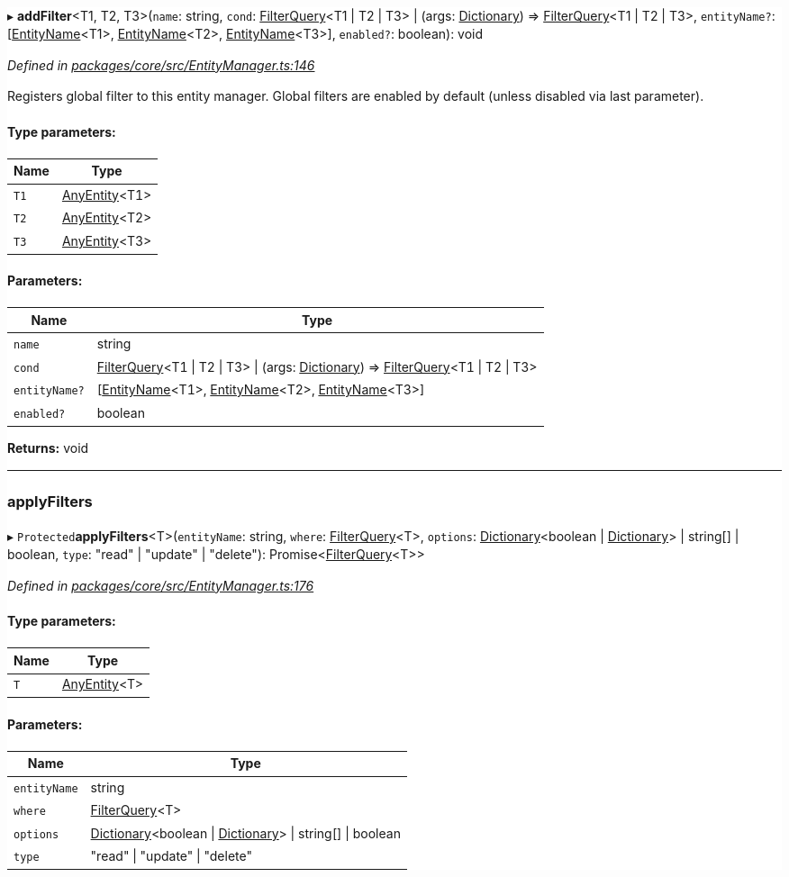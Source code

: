 ▸ **addFilter**&#60;T1, T2, T3>(`name`: string, `cond`: [FilterQuery](../index.md#filterquery)&#60;T1 \| T2 \| T3> \| (args: [Dictionary](../index.md#dictionary)) => [FilterQuery](../index.md#filterquery)&#60;T1 \| T2 \| T3>, `entityName?`: [[EntityName](../index.md#entityname)&#60;T1>, [EntityName](../index.md#entityname)&#60;T2>, [EntityName](../index.md#entityname)&#60;T3>], `enabled?`: boolean): void

*Defined in [packages/core/src/EntityManager.ts:146](https://github.com/mikro-orm/mikro-orm/blob/4249b052e/packages/core/src/EntityManager.ts#L146)*

Registers global filter to this entity manager. Global filters are enabled by default (unless disabled via last parameter).

#### Type parameters:

Name | Type |
------ | ------ |
`T1` | [AnyEntity](../index.md#anyentity)&#60;T1> |
`T2` | [AnyEntity](../index.md#anyentity)&#60;T2> |
`T3` | [AnyEntity](../index.md#anyentity)&#60;T3> |

#### Parameters:

Name | Type |
------ | ------ |
`name` | string |
`cond` | [FilterQuery](../index.md#filterquery)&#60;T1 \| T2 \| T3> \| (args: [Dictionary](../index.md#dictionary)) => [FilterQuery](../index.md#filterquery)&#60;T1 \| T2 \| T3> |
`entityName?` | [[EntityName](../index.md#entityname)&#60;T1>, [EntityName](../index.md#entityname)&#60;T2>, [EntityName](../index.md#entityname)&#60;T3>] |
`enabled?` | boolean |

**Returns:** void

___

### applyFilters

▸ `Protected`**applyFilters**&#60;T>(`entityName`: string, `where`: [FilterQuery](../index.md#filterquery)&#60;T>, `options`: [Dictionary](../index.md#dictionary)&#60;boolean \| [Dictionary](../index.md#dictionary)> \| string[] \| boolean, `type`: &#34;read&#34; \| &#34;update&#34; \| &#34;delete&#34;): Promise&#60;[FilterQuery](../index.md#filterquery)&#60;T>>

*Defined in [packages/core/src/EntityManager.ts:176](https://github.com/mikro-orm/mikro-orm/blob/4249b052e/packages/core/src/EntityManager.ts#L176)*

#### Type parameters:

Name | Type |
------ | ------ |
`T` | [AnyEntity](../index.md#anyentity)&#60;T> |

#### Parameters:

Name | Type |
------ | ------ |
`entityName` | string |
`where` | [FilterQuery](../index.md#filterquery)&#60;T> |
`options` | [Dictionary](../index.md#dictionary)&#60;boolean \| [Dictionary](../index.md#dictionary)> \| string[] \| boolean |
`type` | &#34;read&#34; \| &#34;update&#34; \| &#34;delete&#34; |
